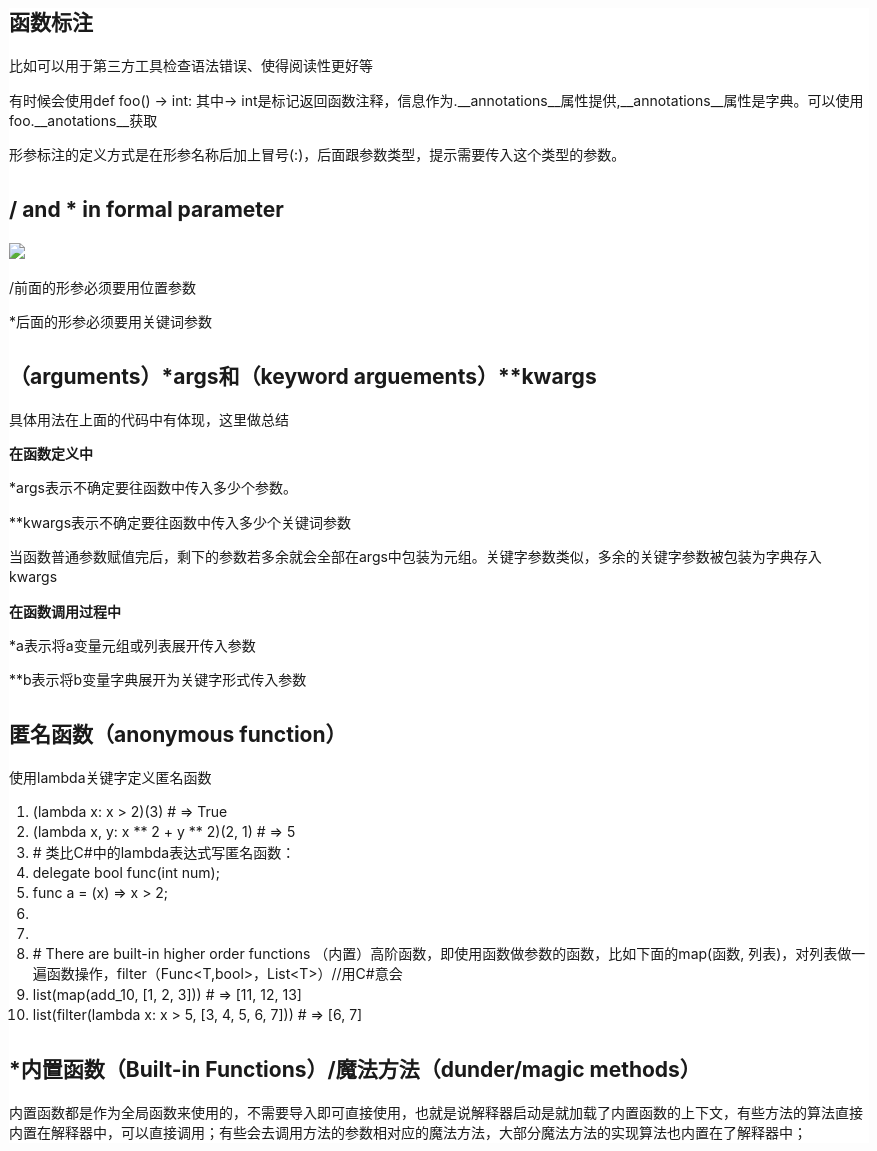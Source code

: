 ## 函数标注

比如可以用于第三方工具检查语法错误、使得阅读性更好等

有时候会使用def foo() -\> int: 其中-\> int是标记返回函数注释，信息作为.__annotations__属性提供,__annotations__属性是字典。可以使用foo.__anotations__获取

形参标注的定义方式是在形参名称后加上冒号(:)，后面跟参数类型，提示需要传入这个类型的参数。

## / and \* in formal parameter

![](../attachments/569c1d72b7f3520e39b5290cb027e48b.png)

/前面的形参必须要用位置参数

\*后面的形参必须要用关键词参数

## （arguments）\*args和（keyword arguements）\*\*kwargs

具体用法在上面的代码中有体现，这里做总结

**在函数定义中**

\*args表示不确定要往函数中传入多少个参数。

\*\*kwargs表示不确定要往函数中传入多少个关键词参数

当函数普通参数赋值完后，剩下的参数若多余就会全部在args中包装为元组。关键字参数类似，多余的关键字参数被包装为字典存入kwargs

**在函数调用过程中**

\*a表示将a变量元组或列表展开传入参数

\*\*b表示将b变量字典展开为关键字形式传入参数

## 匿名函数（anonymous function）

使用lambda关键字定义匿名函数

1.  (lambda x: x \> 2)(3) \# =\> True
2.  (lambda x, y: x \*\* 2 + y \*\* 2)(2, 1) \# =\> 5
3.  \# 类比C\#中的lambda表达式写匿名函数：
4.  delegate bool func(int num);
5.  func a = (x) =\> x \> 2;
6.  
7.  
8.  \# There are built-in higher order functions （内置）高阶函数，即使用函数做参数的函数，比如下面的map(函数, 列表)，对列表做一遍函数操作，filter（Func\<T,bool\>，List\<T\>）//用C\#意会
9.  list(map(add_10, [1, 2, 3])) \# =\> [11, 12, 13]
10. list(filter(lambda x: x \> 5, [3, 4, 5, 6, 7])) \# =\> [6, 7]

## \*内置函数（Built-in Functions）/魔法方法（dunder/magic methods）

内置函数都是作为全局函数来使用的，不需要导入即可直接使用，也就是说解释器启动是就加载了内置函数的上下文，有些方法的算法直接内置在解释器中，可以直接调用；有些会去调用方法的参数相对应的魔法方法，大部分魔法方法的实现算法也内置在了解释器中；
